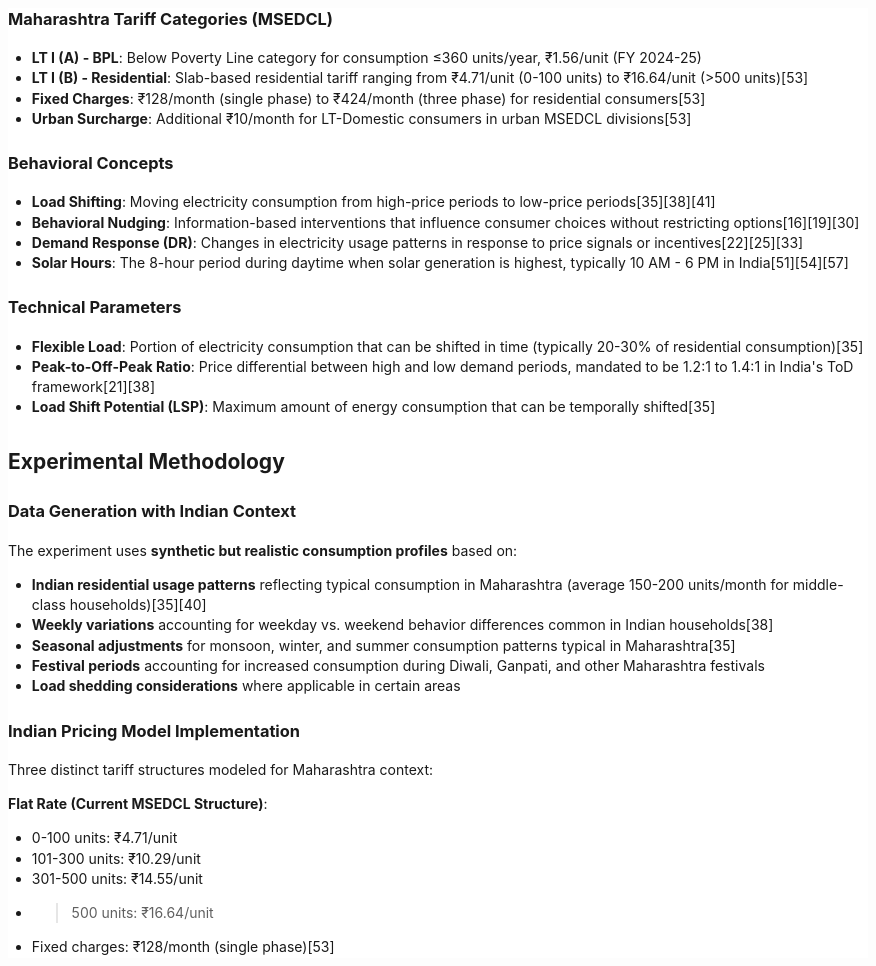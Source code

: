 ### **Maharashtra Tariff Categories (MSEDCL)**
- **LT I (A) - BPL**: Below Poverty Line category for consumption ≤360 units/year, ₹1.56/unit (FY 2024-25)
- **LT I (B) - Residential**: Slab-based residential tariff ranging from ₹4.71/unit (0-100 units) to ₹16.64/unit (>500 units)[53]
- **Fixed Charges**: ₹128/month (single phase) to ₹424/month (three phase) for residential consumers[53]
- **Urban Surcharge**: Additional ₹10/month for LT-Domestic consumers in urban MSEDCL divisions[53]

### **Behavioral Concepts**
- **Load Shifting**: Moving electricity consumption from high-price periods to low-price periods[35][38][41]
- **Behavioral Nudging**: Information-based interventions that influence consumer choices without restricting options[16][19][30]
- **Demand Response (DR)**: Changes in electricity usage patterns in response to price signals or incentives[22][25][33]
- **Solar Hours**: The 8-hour period during daytime when solar generation is highest, typically 10 AM - 6 PM in India[51][54][57]

### **Technical Parameters**
- **Flexible Load**: Portion of electricity consumption that can be shifted in time (typically 20-30% of residential consumption)[35]
- **Peak-to-Off-Peak Ratio**: Price differential between high and low demand periods, mandated to be 1.2:1 to 1.4:1 in India's ToD framework[21][38]
- **Load Shift Potential (LSP)**: Maximum amount of energy consumption that can be temporally shifted[35]

## **Experimental Methodology**

### **Data Generation with Indian Context**
The experiment uses **synthetic but realistic consumption profiles** based on:
- **Indian residential usage patterns** reflecting typical consumption in Maharashtra (average 150-200 units/month for middle-class households)[35][40]
- **Weekly variations** accounting for weekday vs. weekend behavior differences common in Indian households[38]
- **Seasonal adjustments** for monsoon, winter, and summer consumption patterns typical in Maharashtra[35]
- **Festival periods** accounting for increased consumption during Diwali, Ganpati, and other Maharashtra festivals
- **Load shedding considerations** where applicable in certain areas

### **Indian Pricing Model Implementation**
Three distinct tariff structures modeled for Maharashtra context:

**Flat Rate (Current MSEDCL Structure)**:
- 0-100 units: ₹4.71/unit
- 101-300 units: ₹10.29/unit  
- 301-500 units: ₹14.55/unit
- >500 units: ₹16.64/unit
- Fixed charges: ₹128/month (single phase)[53]
